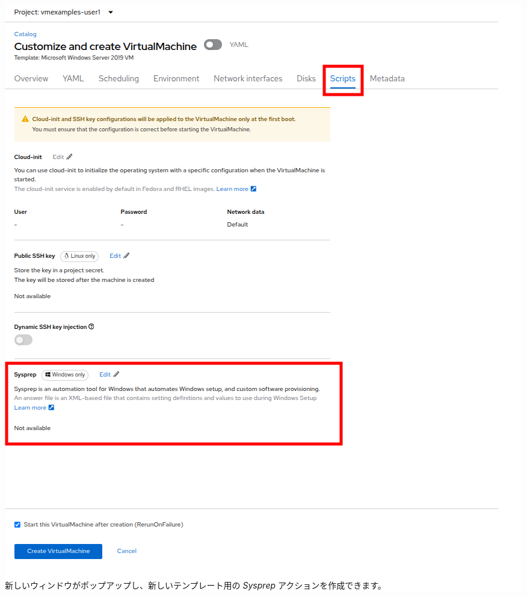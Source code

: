 ![](images/2-vm-create/20_Customize_Scripts.png)

新しいウィンドウがポップアップし、新しいテンプレート用の *Sysprep* アクションを作成できます。
